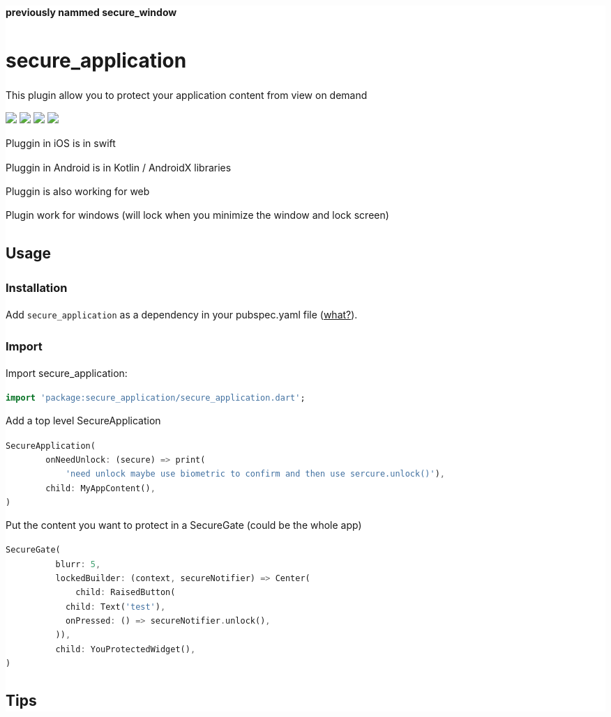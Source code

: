 **previously nammed secure_window**

# secure_application

This plugin allow you to protect your application content from view on demand

<img src="https://raw.githubusercontent.com/neckaros/secure_application/master/example/screenshot/gate_off.jpg" height="400" /> <img src="https://raw.githubusercontent.com/neckaros/secure_application/master/example/screenshot/gate_on.jpg" height="400" /> <img src="https://raw.githubusercontent.com/neckaros/secure_application/master/android_appswitcher.JPG" height="400" /> <img src="https://raw.githubusercontent.com/neckaros/secure_application/master/Gate_ios.jpg" height="400" />

Pluggin in iOS is in swift

Pluggin in Android is in Kotlin / AndroidX libraries

Pluggin is also working for web

Plugin work for windows (will lock when you minimize the window and lock screen)

## Usage

### Installation

Add `secure_application` as a dependency in your pubspec.yaml file ([what?](https://pub.dev/packages/secure_application#-installing-tab-)).

### Import

Import secure_application:

```dart
import 'package:secure_application/secure_application.dart';
```

Add a top level SecureApplication

```dart
SecureApplication(
        onNeedUnlock: (secure) => print(
            'need unlock maybe use biometric to confirm and then use sercure.unlock()'),
        child: MyAppContent(),
)
```

Put the content you want to protect in a SecureGate (could be the whole app)

```dart
SecureGate(
          blurr: 5,
          lockedBuilder: (context, secureNotifier) => Center(
              child: RaisedButton(
            child: Text('test'),
            onPressed: () => secureNotifier.unlock(),
          )),
          child: YouProtectedWidget(),
)
```

## Tips
